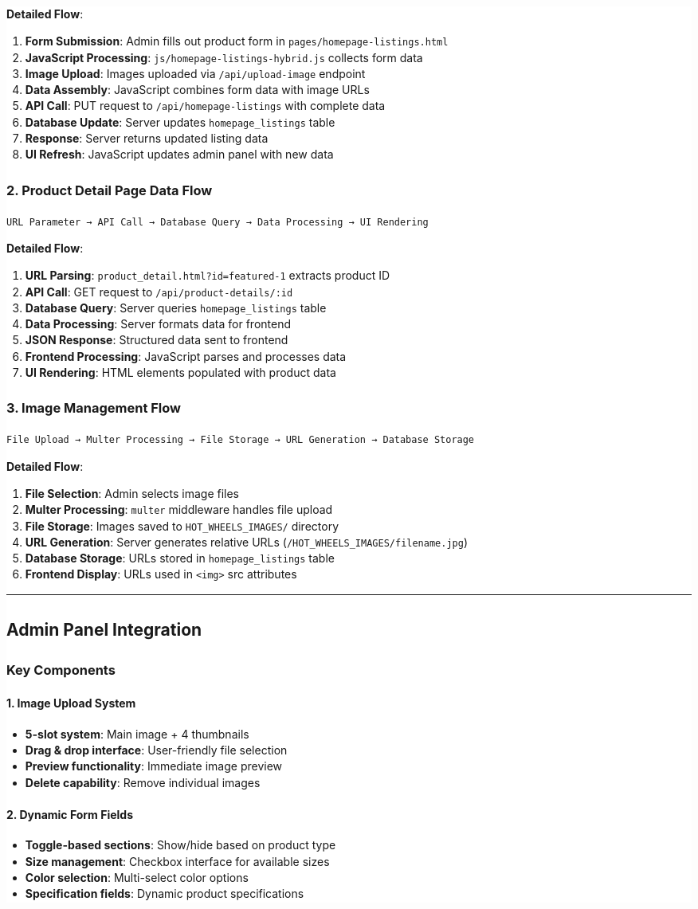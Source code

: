 **Detailed Flow**:
1. **Form Submission**: Admin fills out product form in `pages/homepage-listings.html`
2. **JavaScript Processing**: `js/homepage-listings-hybrid.js` collects form data
3. **Image Upload**: Images uploaded via `/api/upload-image` endpoint
4. **Data Assembly**: JavaScript combines form data with image URLs
5. **API Call**: PUT request to `/api/homepage-listings` with complete data
6. **Database Update**: Server updates `homepage_listings` table
7. **Response**: Server returns updated listing data
8. **UI Refresh**: JavaScript updates admin panel with new data

### 2. Product Detail Page Data Flow
```
URL Parameter → API Call → Database Query → Data Processing → UI Rendering
```

**Detailed Flow**:
1. **URL Parsing**: `product_detail.html?id=featured-1` extracts product ID
2. **API Call**: GET request to `/api/product-details/:id`
3. **Database Query**: Server queries `homepage_listings` table
4. **Data Processing**: Server formats data for frontend
5. **JSON Response**: Structured data sent to frontend
6. **Frontend Processing**: JavaScript parses and processes data
7. **UI Rendering**: HTML elements populated with product data

### 3. Image Management Flow
```
File Upload → Multer Processing → File Storage → URL Generation → Database Storage
```

**Detailed Flow**:
1. **File Selection**: Admin selects image files
2. **Multer Processing**: `multer` middleware handles file upload
3. **File Storage**: Images saved to `HOT_WHEELS_IMAGES/` directory
4. **URL Generation**: Server generates relative URLs (`/HOT_WHEELS_IMAGES/filename.jpg`)
5. **Database Storage**: URLs stored in `homepage_listings` table
6. **Frontend Display**: URLs used in `<img>` src attributes

---

## Admin Panel Integration

### Key Components

#### 1. Image Upload System
- **5-slot system**: Main image + 4 thumbnails
- **Drag & drop interface**: User-friendly file selection
- **Preview functionality**: Immediate image preview
- **Delete capability**: Remove individual images

#### 2. Dynamic Form Fields
- **Toggle-based sections**: Show/hide based on product type
- **Size management**: Checkbox interface for available sizes
- **Color selection**: Multi-select color options
- **Specification fields**: Dynamic product specifications
